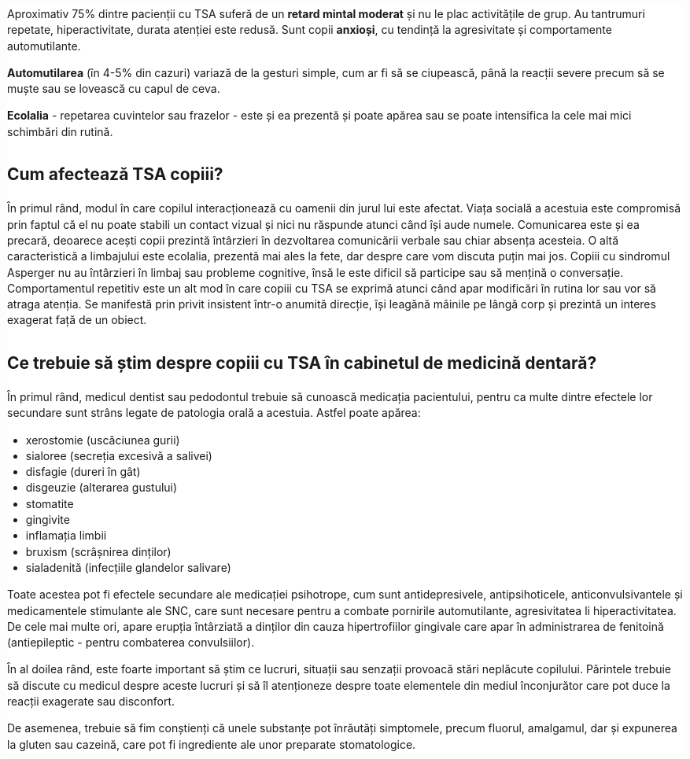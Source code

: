 Aproximativ 75% dintre pacienții cu TSA suferă de un **retard mintal moderat** și nu le plac activitățile de grup. Au tantrumuri repetate, hiperactivitate, durata atenției este redusă. Sunt copii **anxioși**, cu tendință la agresivitate și comportamente automutilante.

**Automutilarea** (în 4-5% din cazuri) variază de la gesturi simple, cum ar fi să se ciupească, până la reacții severe precum să se muște sau se lovească cu capul de ceva.

**Ecolalia** - repetarea cuvintelor sau frazelor - este și ea prezentă și poate apărea sau se poate intensifica la cele mai mici schimbări din rutină.

## Cum afectează TSA copiii?

În primul rând, modul în care copilul interacționează cu oamenii din jurul lui este afectat. Viața socială a acestuia este compromisă prin faptul că el nu poate stabili un contact vizual și nici nu răspunde atunci când își aude numele. Comunicarea este și ea precară, deoarece acești copii prezintă întârzieri în dezvoltarea comunicării verbale sau chiar absența acesteia. O altă caracteristică a limbajului este ecolalia, prezentă mai ales la fete, dar despre care vom discuta puțin mai jos. Copiii cu sindromul Asperger nu au întârzieri în limbaj sau probleme cognitive, însă le este dificil să participe sau să mențină o conversație. Comportamentul repetitiv este un alt mod în care copiii cu TSA se exprimă atunci când apar modificări în rutina lor sau vor să atraga atenția. Se manifestă prin privit insistent într-o anumită direcție, își leagănă mâinile pe lângă corp și prezintă un interes exagerat față de un obiect.

## Ce trebuie să știm despre copiii cu TSA în cabinetul de medicină dentară?

În primul rând, medicul dentist sau pedodontul trebuie să cunoască medicația pacientului, pentru ca multe dintre efectele lor secundare sunt strâns legate de patologia orală a acestuia. Astfel poate apărea:

* xerostomie (uscăciunea gurii)
* sialoree (secreția excesivă a salivei)
* disfagie (dureri în gât)
* disgeuzie (alterarea gustului)
* stomatite
* gingivite
* inflamația limbii
* bruxism (scrâșnirea dinților)
* sialadenită (infecțiile glandelor salivare)

Toate acestea pot fi efectele secundare ale medicației psihotrope, cum sunt antidepresivele, antipsihoticele, anticonvulsivantele și medicamentele stimulante ale SNC, care sunt necesare pentru a combate pornirile automutilante, agresivitatea li hiperactivitatea. De cele mai multe ori, apare erupția întârziată a dinților din cauza hipertrofiilor gingivale care apar în administrarea de fenitoină (antiepileptic - pentru combaterea convulsiilor). 

În al doilea rând, este foarte important să știm ce lucruri, situații sau senzații provoacă stări neplăcute copilului. Părintele trebuie să discute cu medicul despre aceste lucruri și să îl atenționeze despre toate elementele din mediul înconjurător care pot duce la reacții exagerate sau disconfort. 

De asemenea, trebuie să fim conștienți că unele substanțe pot înrăutăți simptomele, precum fluorul, amalgamul, dar și expunerea la gluten sau cazeină, care pot fi ingrediente ale unor preparate stomatologice.  
